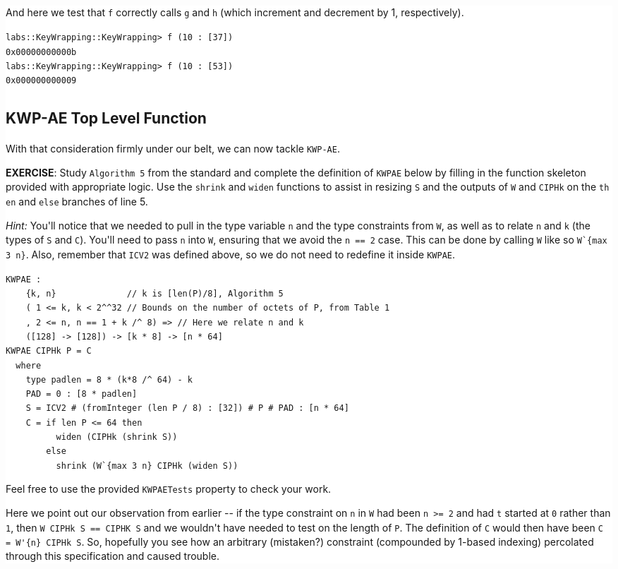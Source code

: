 And here we test that `f` correctly calls `g` and `h` (which increment
and decrement by 1, respectively).

```Xcryptol session
labs::KeyWrapping::KeyWrapping> f (10 : [37])
0x00000000000b
labs::KeyWrapping::KeyWrapping> f (10 : [53])
0x000000000009
```


## KWP-AE Top Level Function

With that consideration firmly under our belt, we can now tackle
`KWP-AE`.

**EXERCISE**: Study `Algorithm 5` from the standard and complete the
  definition of `KWPAE` below by filling in the function skeleton
  provided with appropriate logic. Use the `shrink` and `widen`
  functions to assist in resizing `S` and the outputs of `W` and
  `CIPHk` on the `then` and `else` branches of line 5.

*Hint:* You'll notice that we needed to pull in the type variable `n`
and the type constraints from `W`, as well as to relate `n` and `k`
(the types of `S` and `C`). You'll need to pass `n` into `W`, ensuring
that we avoid the `n == 2` case. This can be done by calling `W` like
so ``W`{max 3 n}``. Also, remember that `ICV2` was defined above, so
we do not need to redefine it inside `KWPAE`.

```cryptol
KWPAE :
    {k, n}              // k is [len(P)/8], Algorithm 5
    ( 1 <= k, k < 2^^32 // Bounds on the number of octets of P, from Table 1
    , 2 <= n, n == 1 + k /^ 8) => // Here we relate n and k
    ([128] -> [128]) -> [k * 8] -> [n * 64]
KWPAE CIPHk P = C
  where
    type padlen = 8 * (k*8 /^ 64) - k
    PAD = 0 : [8 * padlen]
    S = ICV2 # (fromInteger (len P / 8) : [32]) # P # PAD : [n * 64]
    C = if len P <= 64 then
          widen (CIPHk (shrink S))
        else
          shrink (W`{max 3 n} CIPHk (widen S))
```

Feel free to use the provided `KWPAETests` property to check your
work.

Here we point out our observation from earlier -- if the type
constraint on `n` in `W` had been `n >= 2` and had `t` started at `0`
rather than `1`, then `W CIPHk S == CIPHK S` and we wouldn't have
needed to test on the length of `P`. The definition of `C` would then
have been `C = W'{n} CIPHk S`. So, hopefully you see how an arbitrary
(mistaken?) constraint (compounded by 1-based indexing) percolated
through this specification and caused trouble.
